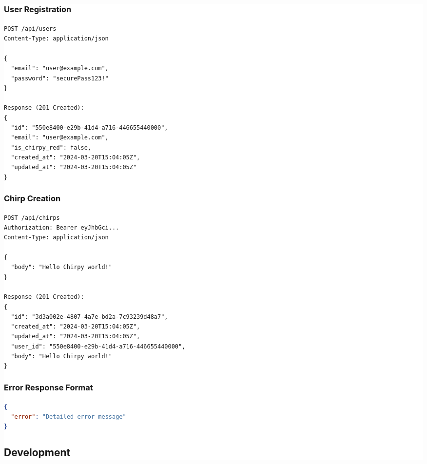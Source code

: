 ### User Registration

```http
POST /api/users
Content-Type: application/json

{
  "email": "user@example.com",
  "password": "securePass123!"
}

Response (201 Created):
{
  "id": "550e8400-e29b-41d4-a716-446655440000",
  "email": "user@example.com",
  "is_chirpy_red": false,
  "created_at": "2024-03-20T15:04:05Z",
  "updated_at": "2024-03-20T15:04:05Z"
}
```

### Chirp Creation

```http
POST /api/chirps
Authorization: Bearer eyJhbGci...
Content-Type: application/json

{
  "body": "Hello Chirpy world!"
}

Response (201 Created):
{
  "id": "3d3a002e-4807-4a7e-bd2a-7c93239d48a7",
  "created_at": "2024-03-20T15:04:05Z",
  "updated_at": "2024-03-20T15:04:05Z",
  "user_id": "550e8400-e29b-41d4-a716-446655440000",
  "body": "Hello Chirpy world!"
}
```

### Error Response Format

```json
{
  "error": "Detailed error message"
}
```

## Development
